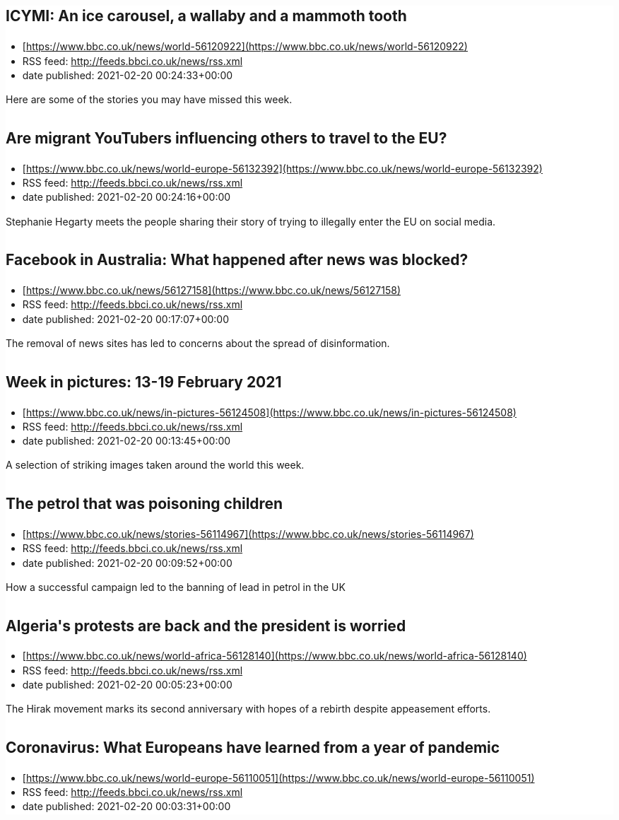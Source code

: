 ## ICYMI: An ice carousel, a wallaby and a mammoth tooth
 - [https://www.bbc.co.uk/news/world-56120922](https://www.bbc.co.uk/news/world-56120922)
 - RSS feed: http://feeds.bbci.co.uk/news/rss.xml
 - date published: 2021-02-20 00:24:33+00:00

Here are some of the stories you may have missed this week.

## Are migrant YouTubers influencing others to travel to the EU?
 - [https://www.bbc.co.uk/news/world-europe-56132392](https://www.bbc.co.uk/news/world-europe-56132392)
 - RSS feed: http://feeds.bbci.co.uk/news/rss.xml
 - date published: 2021-02-20 00:24:16+00:00

Stephanie Hegarty meets the people sharing their story of trying to illegally enter the EU on social media.

## Facebook in Australia: What happened after news was blocked?
 - [https://www.bbc.co.uk/news/56127158](https://www.bbc.co.uk/news/56127158)
 - RSS feed: http://feeds.bbci.co.uk/news/rss.xml
 - date published: 2021-02-20 00:17:07+00:00

The removal of news sites has led to concerns about the spread of disinformation.

## Week in pictures: 13-19 February 2021
 - [https://www.bbc.co.uk/news/in-pictures-56124508](https://www.bbc.co.uk/news/in-pictures-56124508)
 - RSS feed: http://feeds.bbci.co.uk/news/rss.xml
 - date published: 2021-02-20 00:13:45+00:00

A selection of striking images taken around the world this week.

## The petrol that was poisoning children
 - [https://www.bbc.co.uk/news/stories-56114967](https://www.bbc.co.uk/news/stories-56114967)
 - RSS feed: http://feeds.bbci.co.uk/news/rss.xml
 - date published: 2021-02-20 00:09:52+00:00

How a successful campaign led to the banning of lead in petrol in the UK

## Algeria's protests are back and the president is worried
 - [https://www.bbc.co.uk/news/world-africa-56128140](https://www.bbc.co.uk/news/world-africa-56128140)
 - RSS feed: http://feeds.bbci.co.uk/news/rss.xml
 - date published: 2021-02-20 00:05:23+00:00

The Hirak movement marks its second anniversary with hopes of a rebirth despite appeasement efforts.

## Coronavirus: What Europeans have learned from a year of pandemic
 - [https://www.bbc.co.uk/news/world-europe-56110051](https://www.bbc.co.uk/news/world-europe-56110051)
 - RSS feed: http://feeds.bbci.co.uk/news/rss.xml
 - date published: 2021-02-20 00:03:31+00:00
